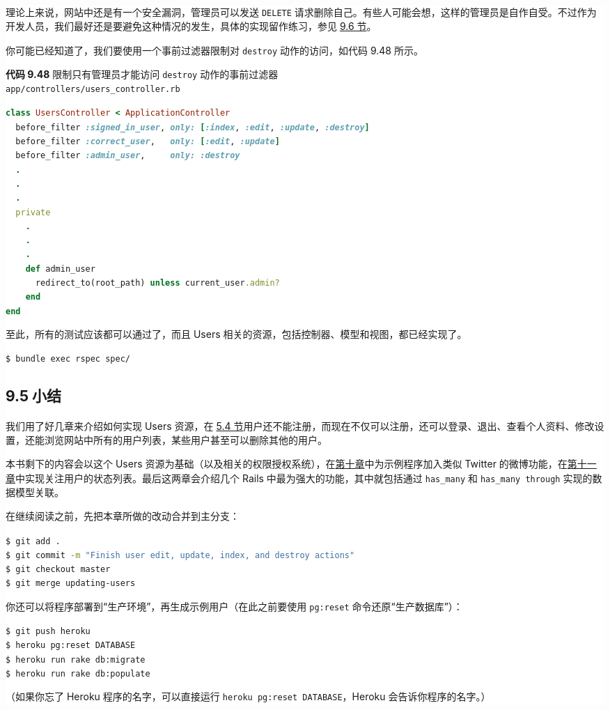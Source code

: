 理论上来说，网站中还是有一个安全漏洞，管理员可以发送 `DELETE` 请求删除自己。有些人可能会想，这样的管理员是自作自受。不过作为开发人员，我们最好还是要避免这种情况的发生，具体的实现留作练习，参见 [9.6 节](#sec-9-6)。

你可能已经知道了，我们要使用一个事前过滤器限制对 `destroy` 动作的访问，如代码 9.48 所示。

**代码 9.48** 限制只有管理员才能访问 `destroy` 动作的事前过滤器<br />`app/controllers/users_controller.rb`

```ruby
class UsersController < ApplicationController
  before_filter :signed_in_user, only: [:index, :edit, :update, :destroy]
  before_filter :correct_user,   only: [:edit, :update]
  before_filter :admin_user,     only: :destroy
  .
  .
  .
  private
    .
    .
    .
    def admin_user
      redirect_to(root_path) unless current_user.admin?
    end
end
```

至此，所有的测试应该都可以通过了，而且 Users 相关的资源，包括控制器、模型和视图，都已经实现了。

```sh
$ bundle exec rspec spec/
```

<h2 id="sec-9-5">9.5 小结</h2>

我们用了好几章来介绍如何实现 Users 资源，在 [5.4 节](chapter5.html#sec-5-4)用户还不能注册，而现在不仅可以注册，还可以登录、退出、查看个人资料、修改设置，还能浏览网站中所有的用户列表，某些用户甚至可以删除其他的用户。

本书剩下的内容会以这个 Users 资源为基础（以及相关的权限授权系统），在[第十章](chapter10.html)中为示例程序加入类似 Twitter 的微博功能，在[第十一章](chapter11.html)中实现关注用户的状态列表。最后这两章会介绍几个 Rails 中最为强大的功能，其中就包括通过 `has_many` 和 `has_many through` 实现的数据模型关联。

在继续阅读之前，先把本章所做的改动合并到主分支：

```sh
$ git add .
$ git commit -m "Finish user edit, update, index, and destroy actions"
$ git checkout master
$ git merge updating-users
```

你还可以将程序部署到“生产环境”，再生成示例用户（在此之前要使用 `pg:reset` 命令还原“生产数据库”）：

```sh
$ git push heroku
$ heroku pg:reset DATABASE
$ heroku run rake db:migrate
$ heroku run rake db:populate
```

（如果你忘了 Heroku 程序的名字，可以直接运行 `heroku pg:reset DATABASE`，Heroku 会告诉你程序的名字。）
